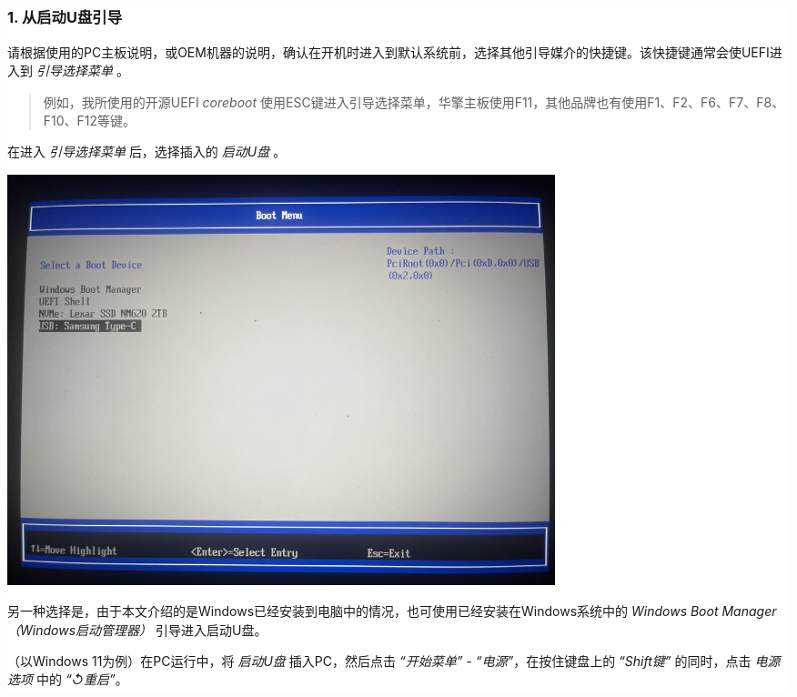 ### 1. 从启动U盘引导

请根据使用的PC主板说明，或OEM机器的说明，确认在开机时进入到默认系统前，选择其他引导媒介的快捷键。该快捷键通常会使UEFI进入到 *引导选择菜单* 。

> 例如，我所使用的开源UEFI *coreboot* 使用ESC键进入引导选择菜单，华擎主板使用F11，其他品牌也有使用F1、F2、F6、F7、F8、F10、F12等键。

在进入 *引导选择菜单* 后，选择插入的 *启动U盘* 。

<img alt="coreboot.jpeg" src="coreboot.jpeg" width="70%" title="This image has been scaled to 70% of its original size.">

另一种选择是，由于本文介绍的是Windows已经安装到电脑中的情况，也可使用已经安装在Windows系统中的 *Windows Boot Manager（Windows启动管理器）* 引导进入启动U盘。

（以Windows 11为例）在PC运行中，将 *启动U盘* 插入PC，然后点击 *“开始菜单” - “电源”*，在按住键盘上的 *“Shift键”* 的同时，点击 *电源选项* 中的 *“↺重启”*。
